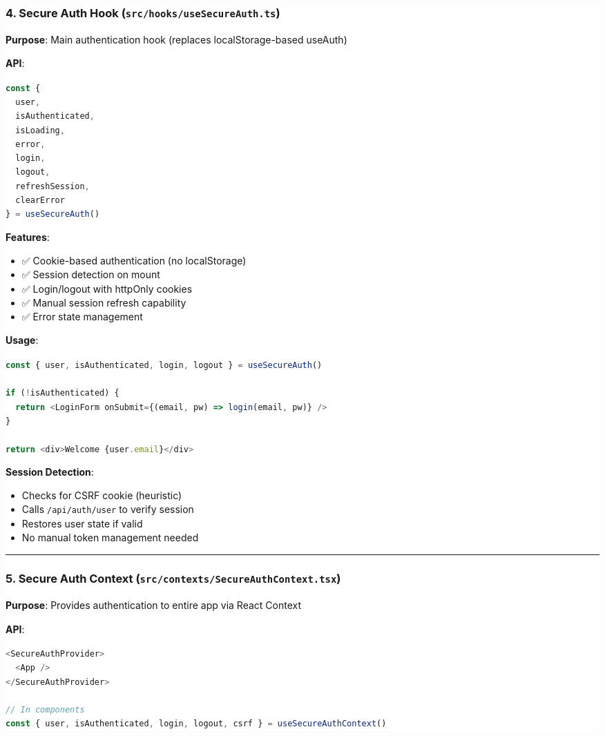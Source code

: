 
### 4. Secure Auth Hook (`src/hooks/useSecureAuth.ts`)

**Purpose**: Main authentication hook (replaces localStorage-based useAuth)

**API**:
```typescript
const {
  user,
  isAuthenticated,
  isLoading,
  error,
  login,
  logout,
  refreshSession,
  clearError
} = useSecureAuth()
```

**Features**:
- ✅ Cookie-based authentication (no localStorage)
- ✅ Session detection on mount
- ✅ Login/logout with httpOnly cookies
- ✅ Manual session refresh capability
- ✅ Error state management

**Usage**:
```typescript
const { user, isAuthenticated, login, logout } = useSecureAuth()

if (!isAuthenticated) {
  return <LoginForm onSubmit={(email, pw) => login(email, pw)} />
}

return <div>Welcome {user.email}</div>
```

**Session Detection**:
- Checks for CSRF cookie (heuristic)
- Calls `/api/auth/user` to verify session
- Restores user state if valid
- No manual token management needed

---

### 5. Secure Auth Context (`src/contexts/SecureAuthContext.tsx`)

**Purpose**: Provides authentication to entire app via React Context

**API**:
```typescript
<SecureAuthProvider>
  <App />
</SecureAuthProvider>

// In components
const { user, isAuthenticated, login, logout, csrf } = useSecureAuthContext()
```
